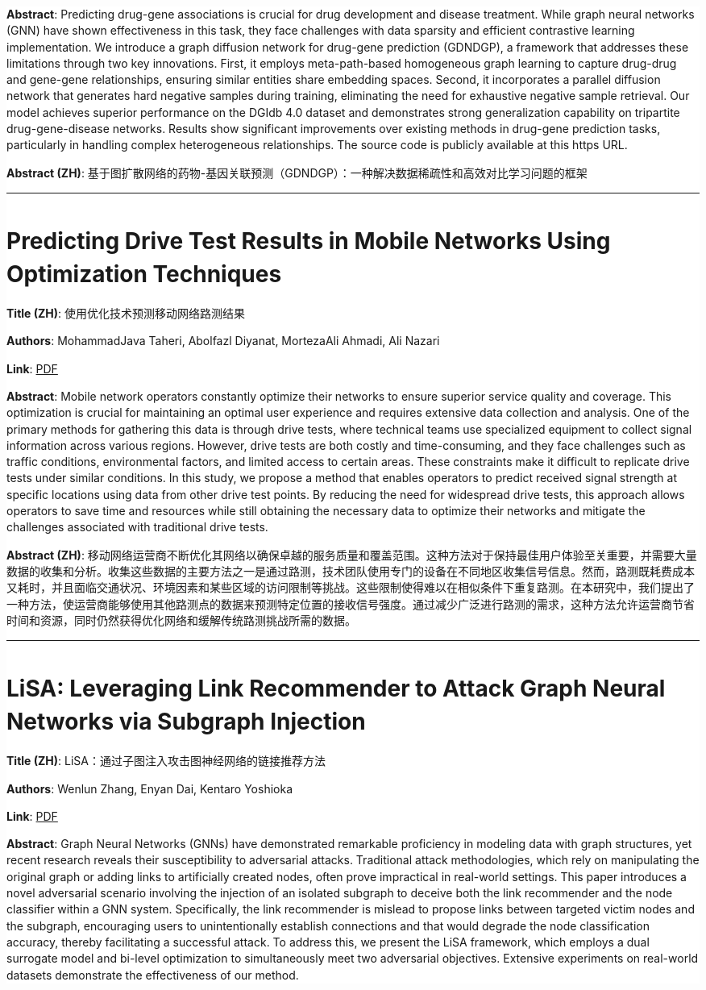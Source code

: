 **Abstract**: Predicting drug-gene associations is crucial for drug development and disease treatment. While graph neural networks (GNN) have shown effectiveness in this task, they face challenges with data sparsity and efficient contrastive learning implementation. We introduce a graph diffusion network for drug-gene prediction (GDNDGP), a framework that addresses these limitations through two key innovations. First, it employs meta-path-based homogeneous graph learning to capture drug-drug and gene-gene relationships, ensuring similar entities share embedding spaces. Second, it incorporates a parallel diffusion network that generates hard negative samples during training, eliminating the need for exhaustive negative sample retrieval. Our model achieves superior performance on the DGIdb 4.0 dataset and demonstrates strong generalization capability on tripartite drug-gene-disease networks. Results show significant improvements over existing methods in drug-gene prediction tasks, particularly in handling complex heterogeneous relationships. The source code is publicly available at this https URL. 

**Abstract (ZH)**: 基于图扩散网络的药物-基因关联预测（GDNDGP）：一种解决数据稀疏性和高效对比学习问题的框架 

---
# Predicting Drive Test Results in Mobile Networks Using Optimization Techniques 

**Title (ZH)**: 使用优化技术预测移动网络路测结果 

**Authors**: MohammadJava Taheri, Abolfazl Diyanat, MortezaAli Ahmadi, Ali Nazari  

**Link**: [PDF](https://arxiv.org/pdf/2502.09305)  

**Abstract**: Mobile network operators constantly optimize their networks to ensure superior service quality and coverage. This optimization is crucial for maintaining an optimal user experience and requires extensive data collection and analysis. One of the primary methods for gathering this data is through drive tests, where technical teams use specialized equipment to collect signal information across various regions. However, drive tests are both costly and time-consuming, and they face challenges such as traffic conditions, environmental factors, and limited access to certain areas. These constraints make it difficult to replicate drive tests under similar conditions. In this study, we propose a method that enables operators to predict received signal strength at specific locations using data from other drive test points. By reducing the need for widespread drive tests, this approach allows operators to save time and resources while still obtaining the necessary data to optimize their networks and mitigate the challenges associated with traditional drive tests. 

**Abstract (ZH)**: 移动网络运营商不断优化其网络以确保卓越的服务质量和覆盖范围。这种方法对于保持最佳用户体验至关重要，并需要大量数据的收集和分析。收集这些数据的主要方法之一是通过路测，技术团队使用专门的设备在不同地区收集信号信息。然而，路测既耗费成本又耗时，并且面临交通状况、环境因素和某些区域的访问限制等挑战。这些限制使得难以在相似条件下重复路测。在本研究中，我们提出了一种方法，使运营商能够使用其他路测点的数据来预测特定位置的接收信号强度。通过减少广泛进行路测的需求，这种方法允许运营商节省时间和资源，同时仍然获得优化网络和缓解传统路测挑战所需的数据。 

---
# LiSA: Leveraging Link Recommender to Attack Graph Neural Networks via Subgraph Injection 

**Title (ZH)**: LiSA：通过子图注入攻击图神经网络的链接推荐方法 

**Authors**: Wenlun Zhang, Enyan Dai, Kentaro Yoshioka  

**Link**: [PDF](https://arxiv.org/pdf/2502.09271)  

**Abstract**: Graph Neural Networks (GNNs) have demonstrated remarkable proficiency in modeling data with graph structures, yet recent research reveals their susceptibility to adversarial attacks. Traditional attack methodologies, which rely on manipulating the original graph or adding links to artificially created nodes, often prove impractical in real-world settings. This paper introduces a novel adversarial scenario involving the injection of an isolated subgraph to deceive both the link recommender and the node classifier within a GNN system. Specifically, the link recommender is mislead to propose links between targeted victim nodes and the subgraph, encouraging users to unintentionally establish connections and that would degrade the node classification accuracy, thereby facilitating a successful attack. To address this, we present the LiSA framework, which employs a dual surrogate model and bi-level optimization to simultaneously meet two adversarial objectives. Extensive experiments on real-world datasets demonstrate the effectiveness of our method. 

